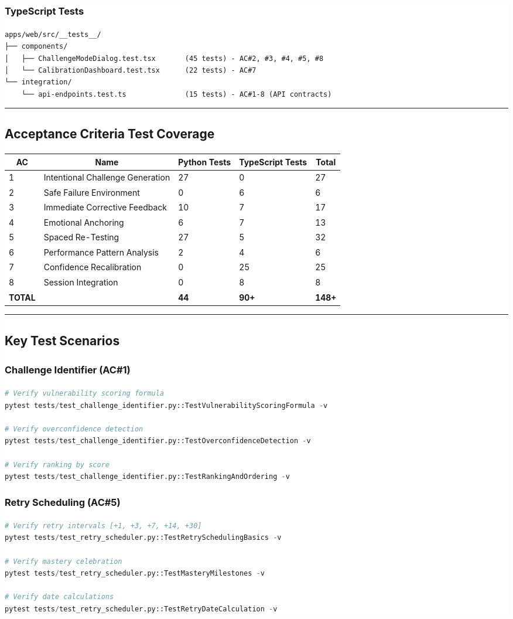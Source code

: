 ### TypeScript Tests
```
apps/web/src/__tests__/
├── components/
│   ├── ChallengeModeDialog.test.tsx       (45 tests) - AC#2, #3, #4, #5, #8
│   └── CalibrationDashboard.test.tsx      (22 tests) - AC#7
└── integration/
    └── api-endpoints.test.ts              (15 tests) - AC#1-8 (API contracts)
```

---

## Acceptance Criteria Test Coverage

| AC | Name | Python Tests | TypeScript Tests | Total |
|----|------|-------------|------------------|-------|
| 1 | Intentional Challenge Generation | 27 | 0 | 27 |
| 2 | Safe Failure Environment | 0 | 6 | 6 |
| 3 | Immediate Corrective Feedback | 10 | 7 | 17 |
| 4 | Emotional Anchoring | 6 | 7 | 13 |
| 5 | Spaced Re-Testing | 27 | 5 | 32 |
| 6 | Performance Pattern Analysis | 2 | 4 | 6 |
| 7 | Confidence Recalibration | 0 | 25 | 25 |
| 8 | Session Integration | 0 | 8 | 8 |
| **TOTAL** | | **44** | **90+** | **148+** |

---

## Key Test Scenarios

### Challenge Identifier (AC#1)
```python
# Verify vulnerability scoring formula
pytest tests/test_challenge_identifier.py::TestVulnerabilityScoringFormula -v

# Verify overconfidence detection
pytest tests/test_challenge_identifier.py::TestOverconfidenceDetection -v

# Verify ranking by score
pytest tests/test_challenge_identifier.py::TestRankingAndOrdering -v
```

### Retry Scheduling (AC#5)
```python
# Verify retry intervals [+1, +3, +7, +14, +30]
pytest tests/test_retry_scheduler.py::TestRetrySchedulingBasics -v

# Verify mastery celebration
pytest tests/test_retry_scheduler.py::TestMasteryMilestones -v

# Verify date calculations
pytest tests/test_retry_scheduler.py::TestRetryDateCalculation -v
```
